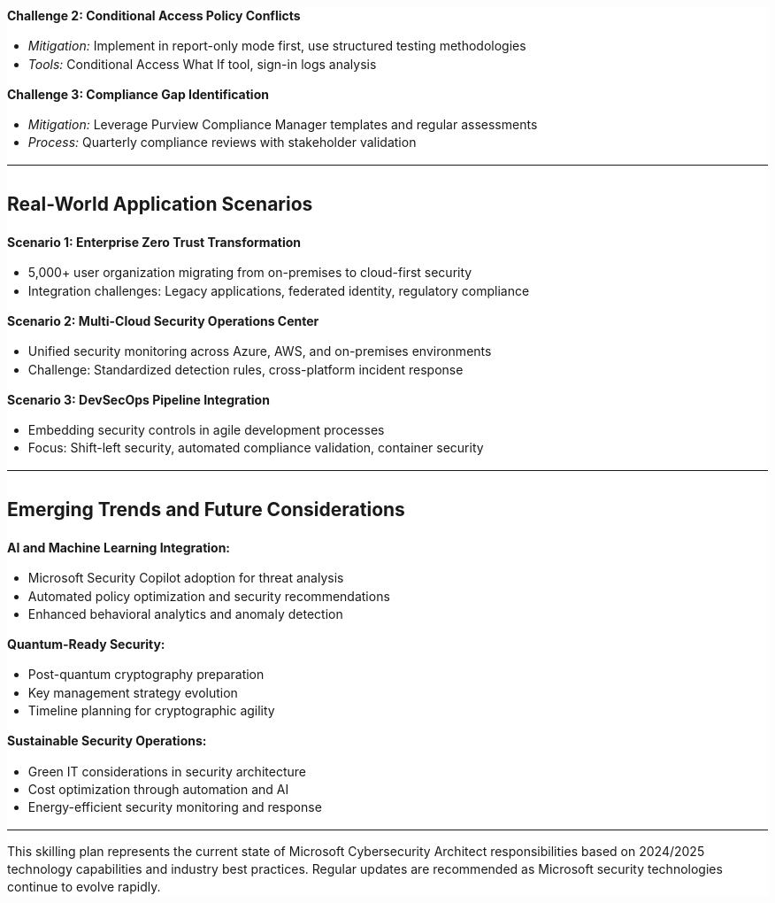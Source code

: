 **Challenge 2: Conditional Access Policy Conflicts**
- *Mitigation:* Implement in report-only mode first, use structured testing methodologies
- *Tools:* Conditional Access What If tool, sign-in logs analysis

**Challenge 3: Compliance Gap Identification**
- *Mitigation:* Leverage Purview Compliance Manager templates and regular assessments
- *Process:* Quarterly compliance reviews with stakeholder validation

---

## Real-World Application Scenarios

**Scenario 1: Enterprise Zero Trust Transformation**
- 5,000+ user organization migrating from on-premises to cloud-first security
- Integration challenges: Legacy applications, federated identity, regulatory compliance

**Scenario 2: Multi-Cloud Security Operations Center**
- Unified security monitoring across Azure, AWS, and on-premises environments
- Challenge: Standardized detection rules, cross-platform incident response

**Scenario 3: DevSecOps Pipeline Integration**
- Embedding security controls in agile development processes
- Focus: Shift-left security, automated compliance validation, container security

---

## Emerging Trends and Future Considerations

**AI and Machine Learning Integration:**
- Microsoft Security Copilot adoption for threat analysis
- Automated policy optimization and security recommendations
- Enhanced behavioral analytics and anomaly detection

**Quantum-Ready Security:**
- Post-quantum cryptography preparation
- Key management strategy evolution
- Timeline planning for cryptographic agility

**Sustainable Security Operations:**
- Green IT considerations in security architecture
- Cost optimization through automation and AI
- Energy-efficient security monitoring and response

---

This skilling plan represents the current state of Microsoft Cybersecurity Architect responsibilities based on 2024/2025 technology capabilities and industry best practices. Regular updates are recommended as Microsoft security technologies continue to evolve rapidly.
